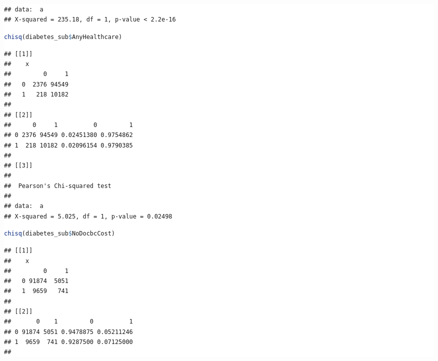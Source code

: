     ## data:  a
    ## X-squared = 235.18, df = 1, p-value < 2.2e-16

``` r
chisq(diabetes_sub$AnyHealthcare)
```

    ## [[1]]
    ##    x
    ##         0     1
    ##   0  2376 94549
    ##   1   218 10182
    ## 
    ## [[2]]
    ##      0     1          0         1
    ## 0 2376 94549 0.02451380 0.9754862
    ## 1  218 10182 0.02096154 0.9790385
    ## 
    ## [[3]]
    ## 
    ##  Pearson's Chi-squared test
    ## 
    ## data:  a
    ## X-squared = 5.025, df = 1, p-value = 0.02498

``` r
chisq(diabetes_sub$NoDocbcCost)
```

    ## [[1]]
    ##    x
    ##         0     1
    ##   0 91874  5051
    ##   1  9659   741
    ## 
    ## [[2]]
    ##       0    1         0          1
    ## 0 91874 5051 0.9478875 0.05211246
    ## 1  9659  741 0.9287500 0.07125000
    ## 